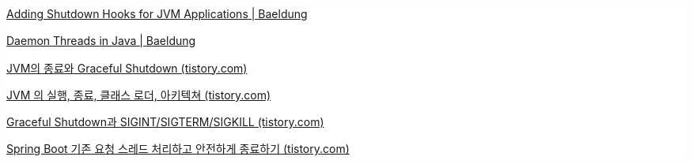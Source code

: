 [Adding Shutdown Hooks for JVM Applications | Baeldung](https://www.baeldung.com/jvm-shutdown-hooks)

[Daemon Threads in Java | Baeldung](https://www.baeldung.com/java-daemon-thread)

[JVM의 종료와 Graceful Shutdown (tistory.com)](https://effectivesquid.tistory.com/entry/JVM%EC%9D%98-%EC%A2%85%EB%A3%8C%EC%99%80-Graceful-Shutdown)

[JVM 의 실행, 종료, 클래스 로더, 아키텍쳐 (tistory.com)](https://kok202.tistory.com/315)

[Graceful Shutdown과 SIGINT/SIGTERM/SIGKILL (tistory.com)](https://2kindsofcs.tistory.com/53)

[Spring Boot 기존 요청 스레드 처리하고 안전하게 종료하기 (tistory.com)](https://granger.tistory.com/60)